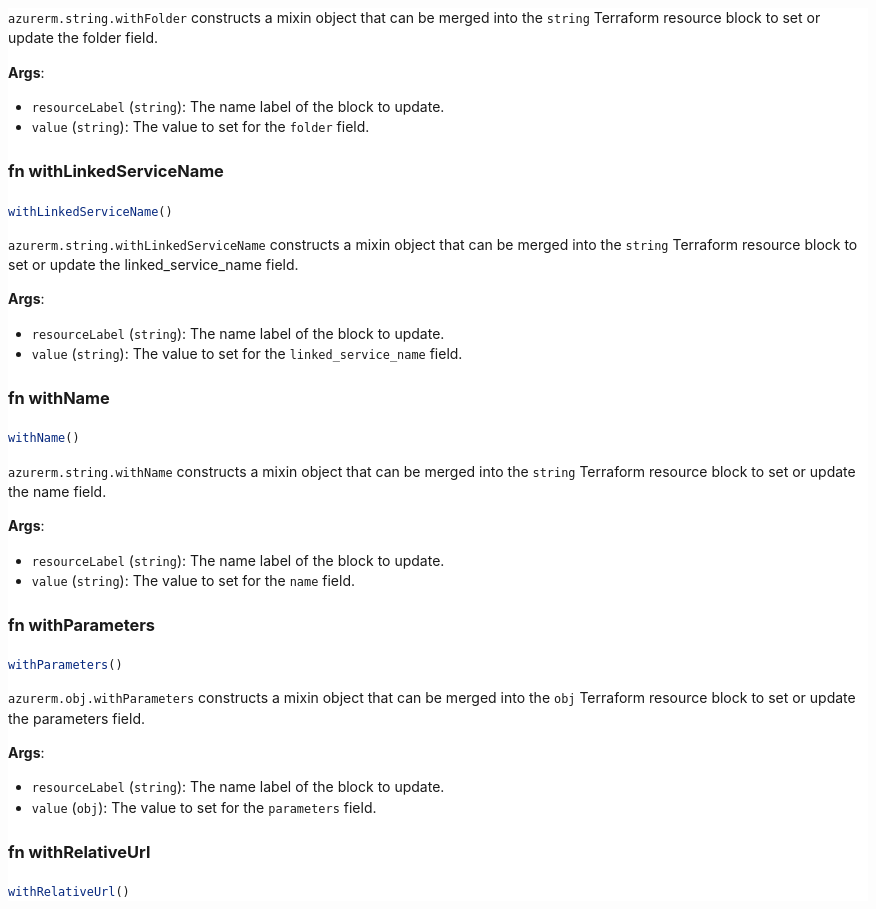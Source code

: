 `azurerm.string.withFolder` constructs a mixin object that can be merged into the `string`
Terraform resource block to set or update the folder field.



**Args**:
  - `resourceLabel` (`string`): The name label of the block to update.
  - `value` (`string`): The value to set for the `folder` field.


### fn withLinkedServiceName

```ts
withLinkedServiceName()
```

`azurerm.string.withLinkedServiceName` constructs a mixin object that can be merged into the `string`
Terraform resource block to set or update the linked_service_name field.



**Args**:
  - `resourceLabel` (`string`): The name label of the block to update.
  - `value` (`string`): The value to set for the `linked_service_name` field.


### fn withName

```ts
withName()
```

`azurerm.string.withName` constructs a mixin object that can be merged into the `string`
Terraform resource block to set or update the name field.



**Args**:
  - `resourceLabel` (`string`): The name label of the block to update.
  - `value` (`string`): The value to set for the `name` field.


### fn withParameters

```ts
withParameters()
```

`azurerm.obj.withParameters` constructs a mixin object that can be merged into the `obj`
Terraform resource block to set or update the parameters field.



**Args**:
  - `resourceLabel` (`string`): The name label of the block to update.
  - `value` (`obj`): The value to set for the `parameters` field.


### fn withRelativeUrl

```ts
withRelativeUrl()
```
